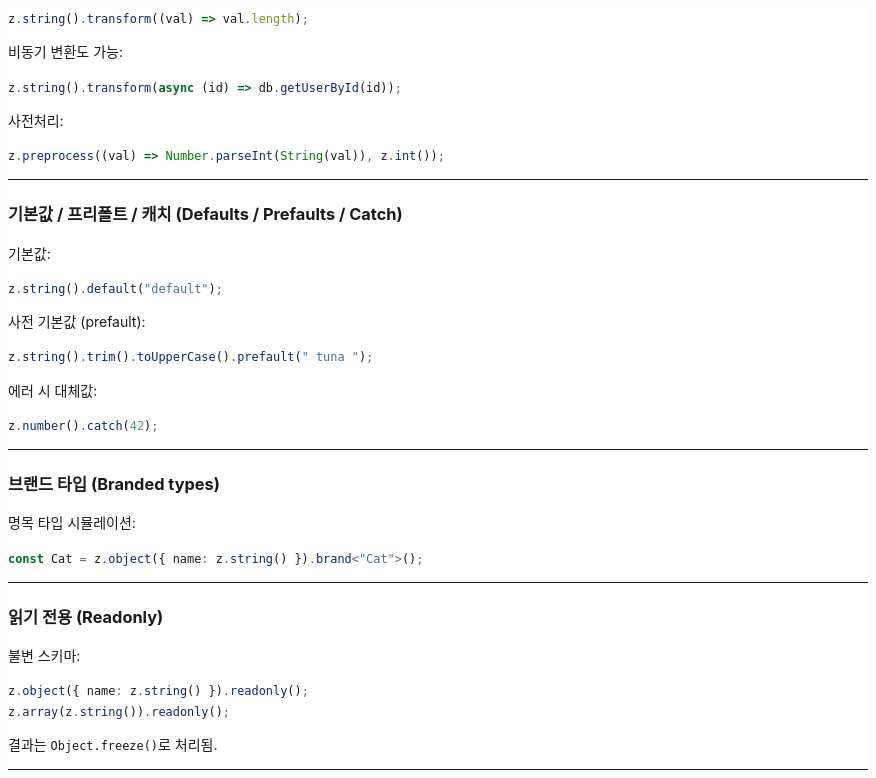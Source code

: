 ```ts
z.string().transform((val) => val.length);
```

비동기 변환도 가능:

```ts
z.string().transform(async (id) => db.getUserById(id));
```

사전처리:

```ts
z.preprocess((val) => Number.parseInt(String(val)), z.int());
```

---

### 기본값 / 프리폴트 / 캐치 (Defaults / Prefaults / Catch)

기본값:

```ts
z.string().default("default");
```

사전 기본값 (prefault):

```ts
z.string().trim().toUpperCase().prefault(" tuna ");
```

에러 시 대체값:

```ts
z.number().catch(42);
```

---

### 브랜드 타입 (Branded types)

명목 타입 시뮬레이션:

```ts
const Cat = z.object({ name: z.string() }).brand<"Cat">();
```

---

### 읽기 전용 (Readonly)

불변 스키마:

```ts
z.object({ name: z.string() }).readonly();
z.array(z.string()).readonly();
```

결과는 `Object.freeze()`로 처리됨.

---